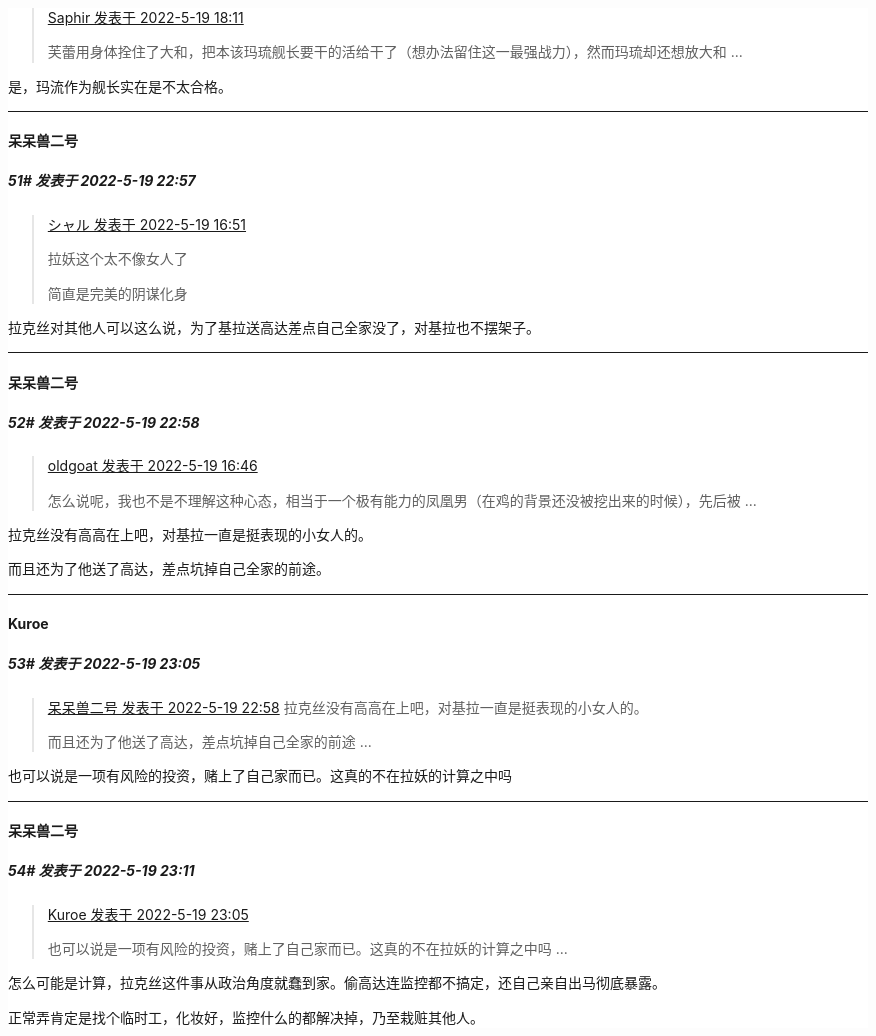 <blockquote><a href="httphttps://bbs.saraba1st.com/2b/forum.php?mod=redirect&amp;goto=findpost&amp;pid=55910177&amp;ptid=2070339" target="_blank">Saphir 发表于 2022-5-19 18:11</a>

芙蕾用身体拴住了大和，把本该玛琉舰长要干的活给干了（想办法留住这一最强战力），然而玛琉却还想放大和 ...</blockquote>
是，玛流作为舰长实在是不太合格。

*****

####  呆呆兽二号  
##### 51#       发表于 2022-5-19 22:57

<blockquote><a href="httphttps://bbs.saraba1st.com/2b/forum.php?mod=redirect&amp;goto=findpost&amp;pid=55909262&amp;ptid=2070339" target="_blank">シャル 发表于 2022-5-19 16:51</a>

拉妖这个太不像女人了

简直是完美的阴谋化身</blockquote>
拉克丝对其他人可以这么说，为了基拉送高达差点自己全家没了，对基拉也不摆架子。

*****

####  呆呆兽二号  
##### 52#       发表于 2022-5-19 22:58

<blockquote><a href="httphttps://bbs.saraba1st.com/2b/forum.php?mod=redirect&amp;goto=findpost&amp;pid=55909195&amp;ptid=2070339" target="_blank">oldgoat 发表于 2022-5-19 16:46</a>

怎么说呢，我也不是不理解这种心态，相当于一个极有能力的凤凰男（在鸡的背景还没被挖出来的时候），先后被 ...</blockquote>
拉克丝没有高高在上吧，对基拉一直是挺表现的小女人的。

而且还为了他送了高达，差点坑掉自己全家的前途。

*****

####  Kuroe  
##### 53#       发表于 2022-5-19 23:05

<blockquote><a href="httphttps://bbs.saraba1st.com/2b/forum.php?mod=redirect&amp;goto=findpost&amp;pid=55913759&amp;ptid=2070339" target="_blank">呆呆兽二号 发表于 2022-5-19 22:58</a>
拉克丝没有高高在上吧，对基拉一直是挺表现的小女人的。

而且还为了他送了高达，差点坑掉自己全家的前途 ...</blockquote>
也可以说是一项有风险的投资，赌上了自己家而已。这真的不在拉妖的计算之中吗

*****

####  呆呆兽二号  
##### 54#       发表于 2022-5-19 23:11

<blockquote><a href="httphttps://bbs.saraba1st.com/2b/forum.php?mod=redirect&amp;goto=findpost&amp;pid=55913829&amp;ptid=2070339" target="_blank">Kuroe 发表于 2022-5-19 23:05</a>

也可以说是一项有风险的投资，赌上了自己家而已。这真的不在拉妖的计算之中吗 ...</blockquote>
怎么可能是计算，拉克丝这件事从政治角度就蠢到家。偷高达连监控都不搞定，还自己亲自出马彻底暴露。

正常弄肯定是找个临时工，化妆好，监控什么的都解决掉，乃至栽赃其他人。
